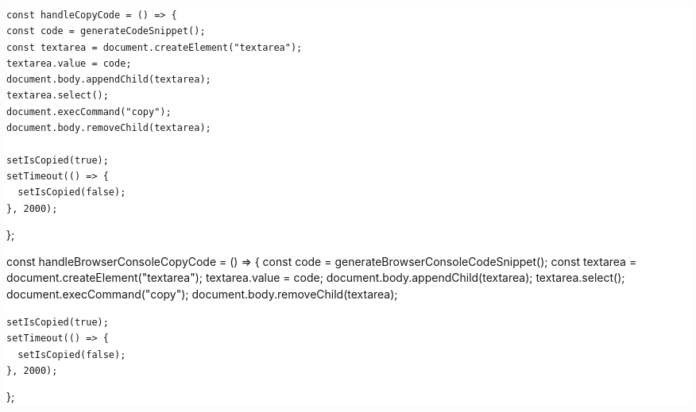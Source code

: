 







































    const handleCopyCode = () => {
    const code = generateCodeSnippet();
    const textarea = document.createElement("textarea");
    textarea.value = code;
    document.body.appendChild(textarea);
    textarea.select();
    document.execCommand("copy");
    document.body.removeChild(textarea);

    setIsCopied(true);
    setTimeout(() => {
      setIsCopied(false);
    }, 2000);
  };

  const handleBrowserConsoleCopyCode = () => {
    const code = generateBrowserConsoleCodeSnippet();
    const textarea = document.createElement("textarea");
    textarea.value = code;
    document.body.appendChild(textarea);
    textarea.select();
    document.execCommand("copy");
    document.body.removeChild(textarea);

    setIsCopied(true);
    setTimeout(() => {
      setIsCopied(false);
    }, 2000);
  };

